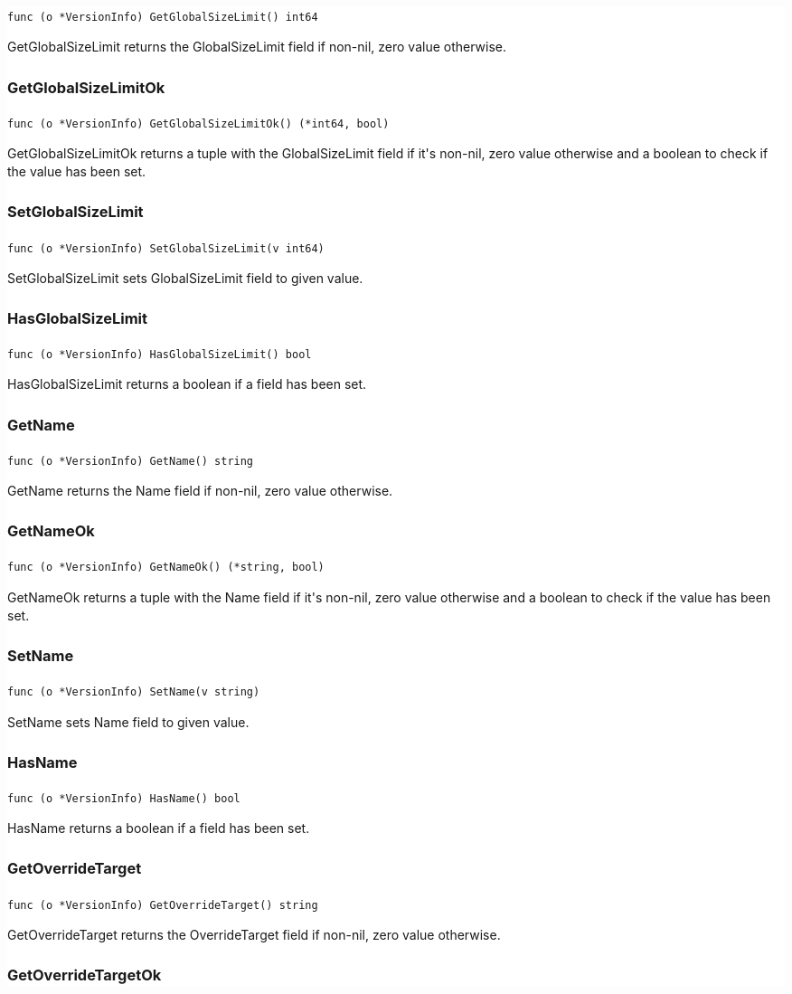 `func (o *VersionInfo) GetGlobalSizeLimit() int64`

GetGlobalSizeLimit returns the GlobalSizeLimit field if non-nil, zero value otherwise.

### GetGlobalSizeLimitOk

`func (o *VersionInfo) GetGlobalSizeLimitOk() (*int64, bool)`

GetGlobalSizeLimitOk returns a tuple with the GlobalSizeLimit field if it's non-nil, zero value otherwise
and a boolean to check if the value has been set.

### SetGlobalSizeLimit

`func (o *VersionInfo) SetGlobalSizeLimit(v int64)`

SetGlobalSizeLimit sets GlobalSizeLimit field to given value.

### HasGlobalSizeLimit

`func (o *VersionInfo) HasGlobalSizeLimit() bool`

HasGlobalSizeLimit returns a boolean if a field has been set.

### GetName

`func (o *VersionInfo) GetName() string`

GetName returns the Name field if non-nil, zero value otherwise.

### GetNameOk

`func (o *VersionInfo) GetNameOk() (*string, bool)`

GetNameOk returns a tuple with the Name field if it's non-nil, zero value otherwise
and a boolean to check if the value has been set.

### SetName

`func (o *VersionInfo) SetName(v string)`

SetName sets Name field to given value.

### HasName

`func (o *VersionInfo) HasName() bool`

HasName returns a boolean if a field has been set.

### GetOverrideTarget

`func (o *VersionInfo) GetOverrideTarget() string`

GetOverrideTarget returns the OverrideTarget field if non-nil, zero value otherwise.

### GetOverrideTargetOk
